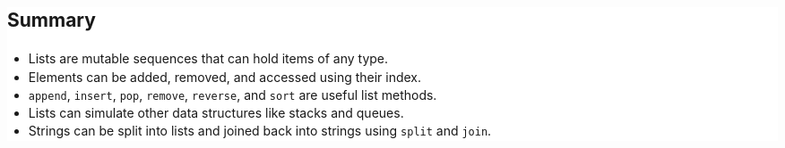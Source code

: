 
## Summary

- Lists are mutable sequences that can hold items of any type.
- Elements can be added, removed, and accessed using their index.
- `append`, `insert`, `pop`, `remove`, `reverse`, and `sort` are useful list methods.
- Lists can simulate other data structures like stacks and queues.
- Strings can be split into lists and joined back into strings using `split` and `join`.
